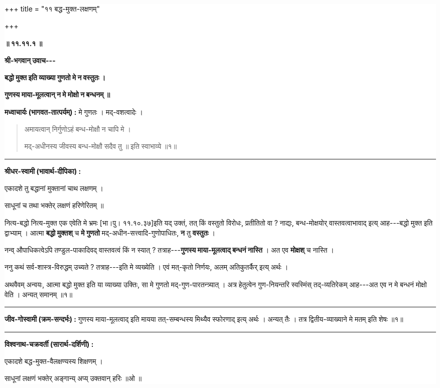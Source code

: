+++
title = "११ बद्ध-मुक्त-लक्षणम्"

+++

**॥ ११.११.१ ॥**

**श्री-भगवान् उवाच---**

**बद्धो मुक्त इति व्याख्या गुणतो मे न वस्तुतः ।**

**गुणस्य माया-मूलत्वान् न मे मोक्षो न बन्धनम् ॥**

**मध्वाचार्यः (भागवत-तात्पर्यम्) :** मे गुणतः । मद्-वशत्वादेः ।

> अमायत्वान् निर्गुणोऽहं बन्ध-मोक्षौ न चापि मे ।
>
> मद्-अधीनस्य जीवस्य बन्ध-मोक्षौ सदैव तु ॥ इति स्वाभाव्ये
> ॥१॥

---------------------------------------------------------------------------------------------------------------------

**श्रीधर-स्वामी (भावार्थ-दीपिका) :**

एकादशे तु बद्धानां मुक्तानां चाथ लक्षणम् ।

साधूनां च तथा भक्तेर् लक्षणं हरिणेरितम् ॥

नित्य-बद्धो नित्य-मुक्त एक एवेति मे भ्रमः \[भा।पु। ११.१०.३७\]इति
यद् उक्तं, तत् किं वस्तुतो विरोधः, प्रतीतितो वा ? नाद्यः,
बन्ध-मोक्षयोर् वास्तवत्वाभावाद् इत्य् आह---बद्धो मुक्त इति द्वाभ्याम् ।
आत्मा **बद्धो मुक्तश्** च **मे गुणतो**
मद्-अधीन-सत्त्वादि-गुणोपाधितः, **न** तु **वस्तुतः** ।

नन्व् औपाधिकत्वेऽपि तण्डुल-पाकादिवद् वास्तवत्वं किं न स्यात् ?
तत्राह---**गुणस्य माया-मूलत्वाद् बन्धनं नास्ति** । अत एव
**मोक्षश्** च नास्ति ।

ननु कथं सर्व-शास्त्र-विरुद्धम् उच्यते ? तत्राह---इति मे व्यख्येति
। एवं मत्-कृतो निर्णयः, अलम् अतिकुतर्कैर् इत्य् अर्थः ।

अथवैवम् अन्वयः, आत्मा बद्धो मुक्त इति या व्याख्या उक्तिः, सा मे गुणतो
मद्-गुण-पारतन्त्र्यात् । अत्र हेतुत्वेन गुण-नियन्तरि स्वस्मिंस्
तद्-व्यतिरेकम् आह---अत एव न मे बन्धनं मोक्षो वेति । अन्यत् समानम्
॥१॥

---------------------------------------------------------------------------------------------------------------------

**जीव-गोस्वामी (क्रम-सन्दर्भः) :** गुणस्य माया-मूलत्वाद् इति मायया
तत्-सम्बन्धस्य मिथ्यैव स्फोरणाद् इत्य् अर्थः । अन्यत् तैः । तत्र
द्वितीय-व्याख्याने मे मतम् इति शेषः ॥१॥

---------------------------------------------------------------------------------------------------------------------

**विश्वनाथ-चक्रवर्ती (सारार्थ-दर्शिणी) :**

एकादशे बद्ध-मुक्त-वैलक्षण्यस्य शिक्षणम् ।

साधूनां लक्षणं भक्तेर् अङ्गान्य् अप्य् उक्तवान् हरिः ॥ओ ॥
